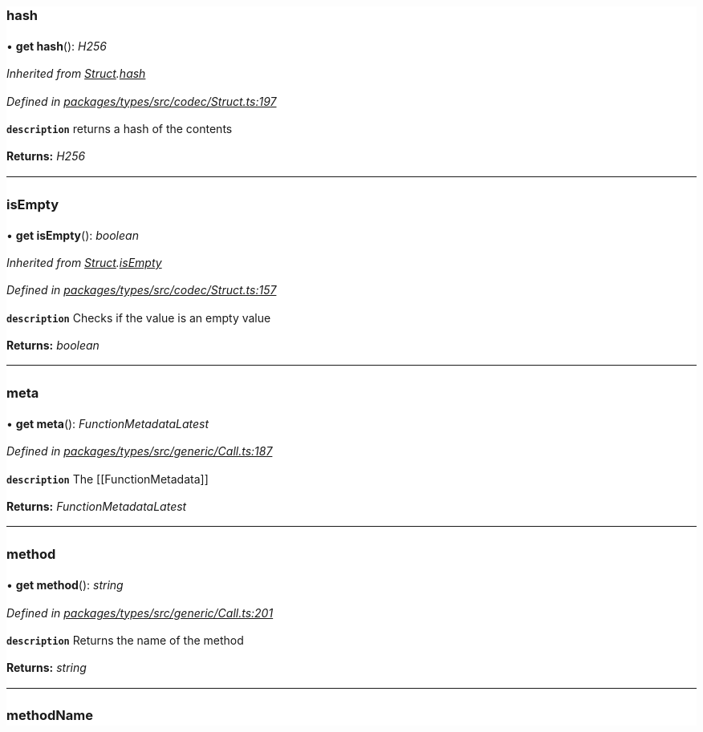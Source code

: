 ###  hash

• **get hash**(): *H256*

*Inherited from [Struct](_packages_types_src_codec_struct_.struct.md).[hash](_packages_types_src_codec_struct_.struct.md#hash)*

*Defined in [packages/types/src/codec/Struct.ts:197](https://github.com/polkadot-js/api/blob/dac3261a16/packages/types/src/codec/Struct.ts#L197)*

**`description`** returns a hash of the contents

**Returns:** *H256*

___

###  isEmpty

• **get isEmpty**(): *boolean*

*Inherited from [Struct](_packages_types_src_codec_struct_.struct.md).[isEmpty](_packages_types_src_codec_struct_.struct.md#isempty)*

*Defined in [packages/types/src/codec/Struct.ts:157](https://github.com/polkadot-js/api/blob/dac3261a16/packages/types/src/codec/Struct.ts#L157)*

**`description`** Checks if the value is an empty value

**Returns:** *boolean*

___

###  meta

• **get meta**(): *FunctionMetadataLatest*

*Defined in [packages/types/src/generic/Call.ts:187](https://github.com/polkadot-js/api/blob/dac3261a16/packages/types/src/generic/Call.ts#L187)*

**`description`** The [[FunctionMetadata]]

**Returns:** *FunctionMetadataLatest*

___

###  method

• **get method**(): *string*

*Defined in [packages/types/src/generic/Call.ts:201](https://github.com/polkadot-js/api/blob/dac3261a16/packages/types/src/generic/Call.ts#L201)*

**`description`** Returns the name of the method

**Returns:** *string*

___

###  methodName
